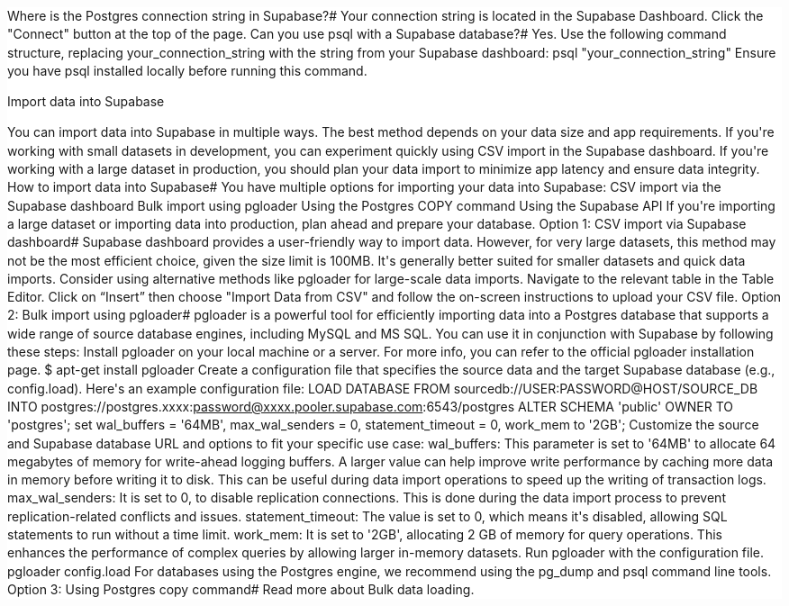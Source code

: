 Where is the Postgres connection string in Supabase?#
Your connection string is located in the Supabase Dashboard. Click the "Connect" button at the top of the page.
Can you use psql with a Supabase database?#
Yes. Use the following command structure, replacing your_connection_string with the string from your Supabase dashboard:
psql "your_connection_string"
Ensure you have psql installed locally before running this command.

Import data into Supabase

You can import data into Supabase in multiple ways. The best method depends on your data size and app requirements.
If you're working with small datasets in development, you can experiment quickly using CSV import in the Supabase dashboard. If you're working with a large dataset in production, you should plan your data import to minimize app latency and ensure data integrity.
How to import data into Supabase#
You have multiple options for importing your data into Supabase:
CSV import via the Supabase dashboard
Bulk import using pgloader
Using the Postgres COPY command
Using the Supabase API
If you're importing a large dataset or importing data into production, plan ahead and prepare your database.
Option 1: CSV import via Supabase dashboard#
Supabase dashboard provides a user-friendly way to import data. However, for very large datasets, this method may not be the most efficient choice, given the size limit is 100MB. It's generally better suited for smaller datasets and quick data imports. Consider using alternative methods like pgloader for large-scale data imports.
Navigate to the relevant table in the Table Editor.
Click on “Insert” then choose "Import Data from CSV" and follow the on-screen instructions to upload your CSV file.
Option 2: Bulk import using pgloader#
pgloader is a powerful tool for efficiently importing data into a Postgres database that supports a wide range of source database engines, including MySQL and MS SQL.
You can use it in conjunction with Supabase by following these steps:
Install pgloader on your local machine or a server. For more info, you can refer to the official pgloader installation page.
$ apt-get install pgloader
Create a configuration file that specifies the source data and the target Supabase database (e.g., config.load).
Here's an example configuration file:
LOAD DATABASE
   FROM sourcedb://USER:PASSWORD@HOST/SOURCE_DB
   INTO postgres://postgres.xxxx:password@xxxx.pooler.supabase.com:6543/postgres
ALTER SCHEMA 'public' OWNER TO 'postgres';
set wal_buffers = '64MB', max_wal_senders = 0, statement_timeout = 0, work_mem to '2GB';
Customize the source and Supabase database URL and options to fit your specific use case:
wal_buffers: This parameter is set to '64MB' to allocate 64 megabytes of memory for write-ahead logging buffers. A larger value can help improve write performance by caching more data in memory before writing it to disk. This can be useful during data import operations to speed up the writing of transaction logs.
max_wal_senders: It is set to 0, to disable replication connections. This is done during the data import process to prevent replication-related conflicts and issues.
statement_timeout: The value is set to 0, which means it's disabled, allowing SQL statements to run without a time limit.
work_mem: It is set to '2GB', allocating 2 GB of memory for query operations. This enhances the performance of complex queries by allowing larger in-memory datasets.
Run pgloader with the configuration file.
pgloader config.load
For databases using the Postgres engine, we recommend using the pg_dump and psql command line tools.
Option 3: Using Postgres copy command#
Read more about Bulk data loading.
